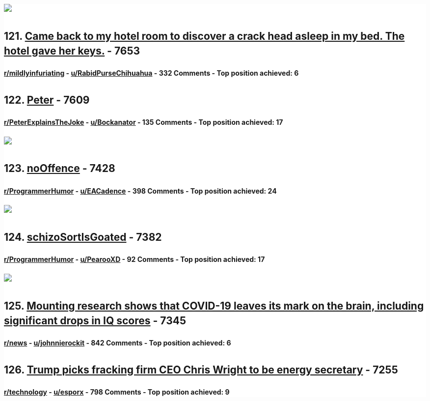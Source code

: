 <a href="https://i.redd.it/c7opom1lr81e1.jpeg"><img src="https://b.thumbs.redditmedia.com/hDYBLRDgusEJn5CVSnOZ0s3H4ucRB0olls7p58GBY0c.jpg"></img></a>

## 121. [Came back to my hotel room to discover a crack head asleep in my bed. The hotel gave her keys.](http://reddit.com/r/mildlyinfuriating/comments/1gt32xx/came_back_to_my_hotel_room_to_discover_a_crack/) - 7653
#### [r/mildlyinfuriating](http://reddit.com/r/mildlyinfuriating) - [u/RabidPurseChihuahua](http://reddit.com/u/RabidPurseChihuahua) - 332 Comments - Top position achieved: 6

## 122. [Peter](http://reddit.com/r/PeterExplainsTheJoke/comments/1gt1ozo/peter/) - 7609
#### [r/PeterExplainsTheJoke](http://reddit.com/r/PeterExplainsTheJoke) - [u/Bockanator](http://reddit.com/u/Bockanator) - 135 Comments - Top position achieved: 17

<a href="https://i.redd.it/wolnq0kj0d1e1.png"><img src="https://b.thumbs.redditmedia.com/s925TgAOdAkWPcPYmVlukP66IpwXuvDooWYA9MbPx6k.jpg"></img></a>

## 123. [noOffence](http://reddit.com/r/ProgrammerHumor/comments/1gsvf35/nooffence/) - 7428
#### [r/ProgrammerHumor](http://reddit.com/r/ProgrammerHumor) - [u/EACadence](http://reddit.com/u/EACadence) - 398 Comments - Top position achieved: 24

<a href="https://i.redd.it/5yhflltpib1e1.png"><img src="https://b.thumbs.redditmedia.com/kKGb16OXSqaFg3Ue4x8gnF4SOhv08KgObV3CLGDxkAc.jpg"></img></a>

## 124. [schizoSortIsGoated](http://reddit.com/r/ProgrammerHumor/comments/1gsjs9m/schizosortisgoated/) - 7382
#### [r/ProgrammerHumor](http://reddit.com/r/ProgrammerHumor) - [u/PearooXD](http://reddit.com/u/PearooXD) - 92 Comments - Top position achieved: 17

<a href="https://i.redd.it/o37n4vnvf81e1.png"><img src="https://a.thumbs.redditmedia.com/gQcT2tm3NXMvjlr_26Jm19HrSzyltX0s5S0g_2Bhsi8.jpg"></img></a>

## 125. [Mounting research shows that COVID-19 leaves its mark on the brain, including significant drops in IQ scores](http://reddit.com/r/news/comments/1gt3dkj/mounting_research_shows_that_covid19_leaves_its/) - 7345
#### [r/news](http://reddit.com/r/news) - [u/johnnierockit](http://reddit.com/u/johnnierockit) - 842 Comments - Top position achieved: 6

## 126. [Trump picks fracking firm CEO Chris Wright to be energy secretary](http://reddit.com/r/technology/comments/1gt2u3v/trump_picks_fracking_firm_ceo_chris_wright_to_be/) - 7255
#### [r/technology](http://reddit.com/r/technology) - [u/esporx](http://reddit.com/u/esporx) - 798 Comments - Top position achieved: 9
